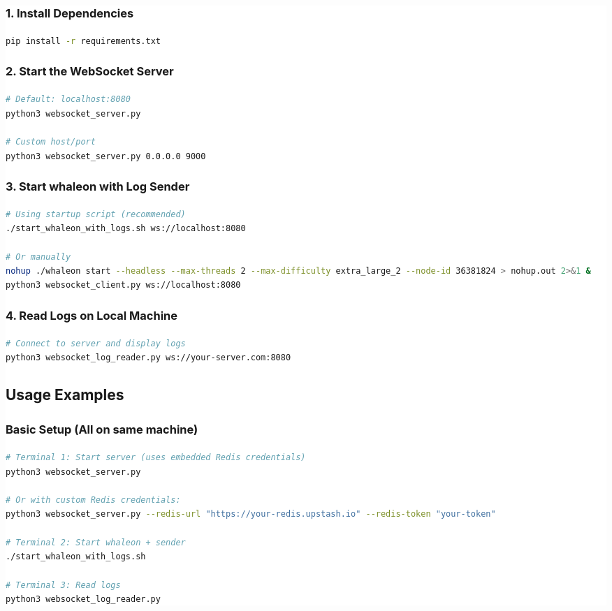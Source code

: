 ### 1. Install Dependencies

```bash
pip install -r requirements.txt
```

### 2. Start the WebSocket Server

```bash
# Default: localhost:8080
python3 websocket_server.py

# Custom host/port
python3 websocket_server.py 0.0.0.0 9000
```

### 3. Start whaleon with Log Sender

```bash
# Using startup script (recommended)
./start_whaleon_with_logs.sh ws://localhost:8080

# Or manually
nohup ./whaleon start --headless --max-threads 2 --max-difficulty extra_large_2 --node-id 36381824 > nohup.out 2>&1 &
python3 websocket_client.py ws://localhost:8080
```

### 4. Read Logs on Local Machine

```bash
# Connect to server and display logs
python3 websocket_log_reader.py ws://your-server.com:8080
```

## Usage Examples

### Basic Setup (All on same machine)

```bash
# Terminal 1: Start server (uses embedded Redis credentials)
python3 websocket_server.py

# Or with custom Redis credentials:
python3 websocket_server.py --redis-url "https://your-redis.upstash.io" --redis-token "your-token"

# Terminal 2: Start whaleon + sender
./start_whaleon_with_logs.sh

# Terminal 3: Read logs
python3 websocket_log_reader.py
```
